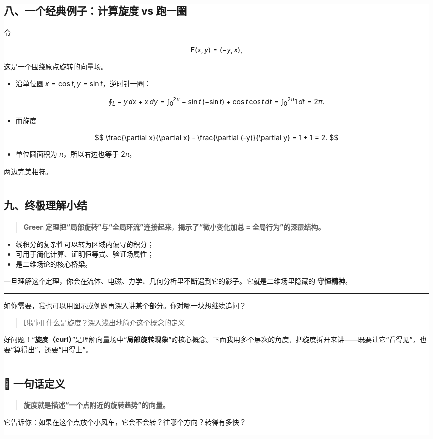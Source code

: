 
## 八、一个经典例子：计算旋度 vs 跑一圈

令  

$$
\mathbf F(x,y) = (-y, x),
$$

这是一个围绕原点旋转的向量场。

- 沿单位圆 $x = \cos t, y = \sin t$，逆时针一圈：

  
$$
\oint_L -y\,dx + x\,dy
  = \int_0^{2\pi} -\sin t\,(-\sin t) + \cos t\,\cos t\,dt = \int_0^{2\pi} 1\,dt = 2\pi.
$$


- 而旋度  
  
$$
\frac{\partial x}{\partial x} - \frac{\partial (-y)}{\partial y} = 1 + 1 = 2.
$$


- 单位圆面积为 $\pi$，所以右边也等于 $2\pi$。

两边完美相符。

---

## 九、终极理解小结

> **Green 定理把“局部旋转”与“全局环流”连接起来，揭示了“微小变化加总 = 全局行为”的深层结构。**

- 线积分的复杂性可以转为区域内偏导的积分；
- 可用于简化计算、证明恒等式、验证场属性；
- 是二维场论的核心桥梁。

一旦理解这个定理，你会在流体、电磁、力学、几何分析里不断遇到它的影子。它就是二维场里隐藏的 **守恒精神**。

---

如你需要，我也可以用图示或例题再深入讲某个部分。你对哪一块想继续追问？

> [!提问]
> 什么是旋度？深入浅出地简介这个概念的定义

好问题！“**旋度（curl）**”是理解向量场中“**局部旋转现象**”的核心概念。下面我用多个层次的角度，把旋度拆开来讲——既要让它“看得见”，也要“算得出”，还要“用得上”。

---

## 🧠 一句话定义

> **旋度就是描述“一个点附近的旋转趋势”的向量。**

它告诉你：如果在这个点放个小风车，它会不会转？往哪个方向？转得有多快？

---